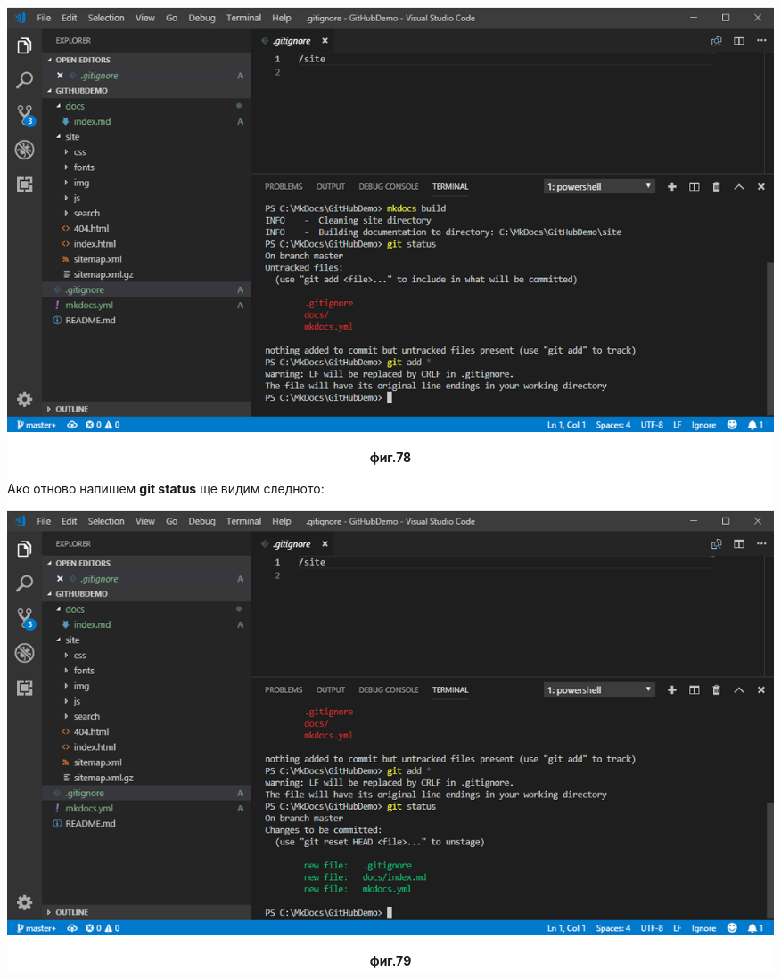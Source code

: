 ![](./media/image78.png)
**<center>фиг.78</center>**

Ако отново напишем **git status** ще видим следното:

![](./media/image79.png)
**<center>фиг.79</center>**
